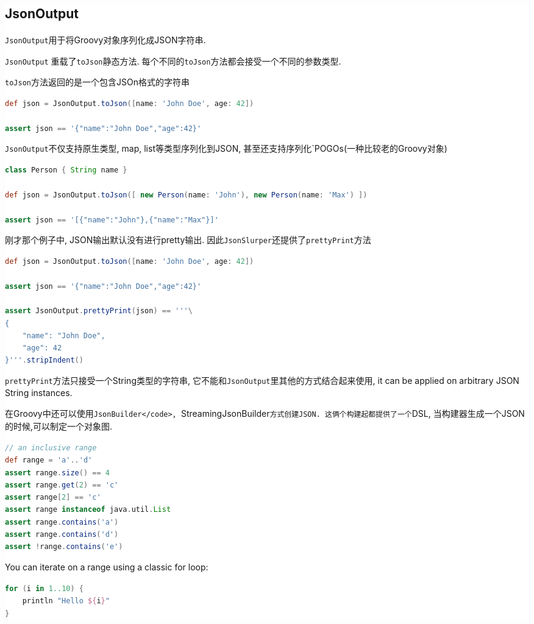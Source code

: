 ## JsonOutput

`JsonOutput`用于将Groovy对象序列化成JSON字符串. 

`JsonOutput` 重载了`toJson`静态方法. 每个不同的`toJson`方法都会接受一个不同的参数类型. 

`toJson`方法返回的是一个包含JSOn格式的字符串
```groovy
def json = JsonOutput.toJson([name: 'John Doe', age: 42])

assert json == '{"name":"John Doe","age":42}'
```

`JsonOutput`不仅支持原生类型, map, list等类型序列化到JSON, 甚至还支持序列化`POGOs</code>(一种比较老的Groovy对象)
```groovy
class Person { String name }

def json = JsonOutput.toJson([ new Person(name: 'John'), new Person(name: 'Max') ])

assert json == '[{"name":"John"},{"name":"Max"}]'
```

刚才那个例子中, JSON输出默认没有进行pretty输出. 因此`JsonSlurper`还提供了`prettyPrint`方法
```groovy
def json = JsonOutput.toJson([name: 'John Doe', age: 42])

assert json == '{"name":"John Doe","age":42}'

assert JsonOutput.prettyPrint(json) == '''\
{
    "name": "John Doe",
    "age": 42
}'''.stripIndent()
```

`prettyPrint`方法只接受一个String类型的字符串, 它不能和`JsonOutput`里其他的方式结合起来使用, it can be applied on arbitrary JSON String instances.

在Groovy中还可以使用`JsonBuilder</code>, `StreamingJsonBuilder`方式创建JSON. 这俩个构建起都提供了一个`DSL</code>, 当构建器生成一个JSON的时候,可以制定一个对象图.


```groovy
// an inclusive range
def range = 'a'..'d'
assert range.size() == 4
assert range.get(2) == 'c'
assert range[2] == 'c'
assert range instanceof java.util.List
assert range.contains('a')
assert range.contains('d')
assert !range.contains('e')
```

You can iterate on a range using a classic for loop:

```groovy
for (i in 1..10) {
    println "Hello ${i}"
}
```

